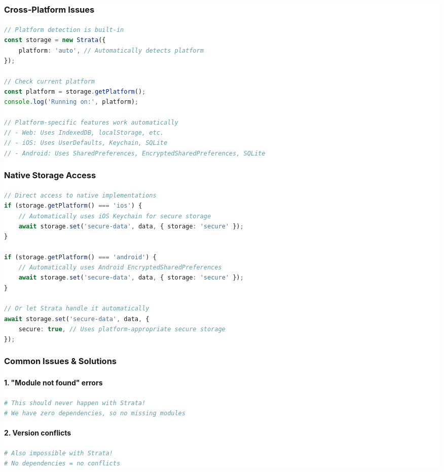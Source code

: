 ### Cross-Platform Issues

```typescript
// Platform detection is built-in
const storage = new Strata({
	platform: 'auto', // Automatically detects platform
});

// Check current platform
const platform = storage.getPlatform();
console.log('Running on:', platform);

// Platform-specific features work automatically
// - Web: Uses IndexedDB, localStorage, etc.
// - iOS: Uses UserDefaults, Keychain, SQLite
// - Android: Uses SharedPreferences, EncryptedSharedPreferences, SQLite
```

### Native Storage Access

```typescript
// Direct access to native implementations
if (storage.getPlatform() === 'ios') {
	// Automatically uses iOS Keychain for secure storage
	await storage.set('secure-data', data, { storage: 'secure' });
}

if (storage.getPlatform() === 'android') {
	// Automatically uses Android EncryptedSharedPreferences
	await storage.set('secure-data', data, { storage: 'secure' });
}

// Or let Strata handle it automatically
await storage.set('secure-data', data, {
	secure: true, // Uses platform-appropriate secure storage
});
```

### Common Issues & Solutions

#### 1. "Module not found" errors

```bash
# This should never happen with Strata!
# We have zero dependencies, so no missing modules
```

#### 2. Version conflicts

```bash
# Also impossible with Strata!
# No dependencies = no conflicts
```
